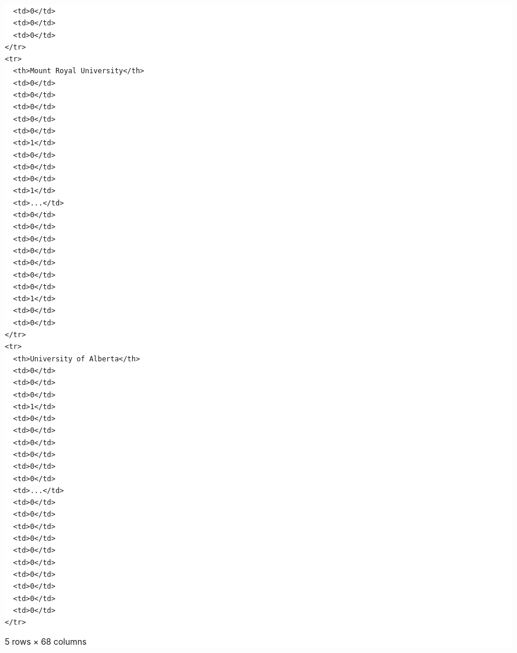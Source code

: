       <td>0</td>
      <td>0</td>
      <td>0</td>
    </tr>
    <tr>
      <th>Mount Royal University</th>
      <td>0</td>
      <td>0</td>
      <td>0</td>
      <td>0</td>
      <td>0</td>
      <td>1</td>
      <td>0</td>
      <td>0</td>
      <td>0</td>
      <td>1</td>
      <td>...</td>
      <td>0</td>
      <td>0</td>
      <td>0</td>
      <td>0</td>
      <td>0</td>
      <td>0</td>
      <td>0</td>
      <td>1</td>
      <td>0</td>
      <td>0</td>
    </tr>
    <tr>
      <th>University of Alberta</th>
      <td>0</td>
      <td>0</td>
      <td>0</td>
      <td>1</td>
      <td>0</td>
      <td>0</td>
      <td>0</td>
      <td>0</td>
      <td>0</td>
      <td>0</td>
      <td>...</td>
      <td>0</td>
      <td>0</td>
      <td>0</td>
      <td>0</td>
      <td>0</td>
      <td>0</td>
      <td>0</td>
      <td>0</td>
      <td>0</td>
      <td>0</td>
    </tr>
  </tbody>
</table>
<p>5 rows × 68 columns</p>
</div>
